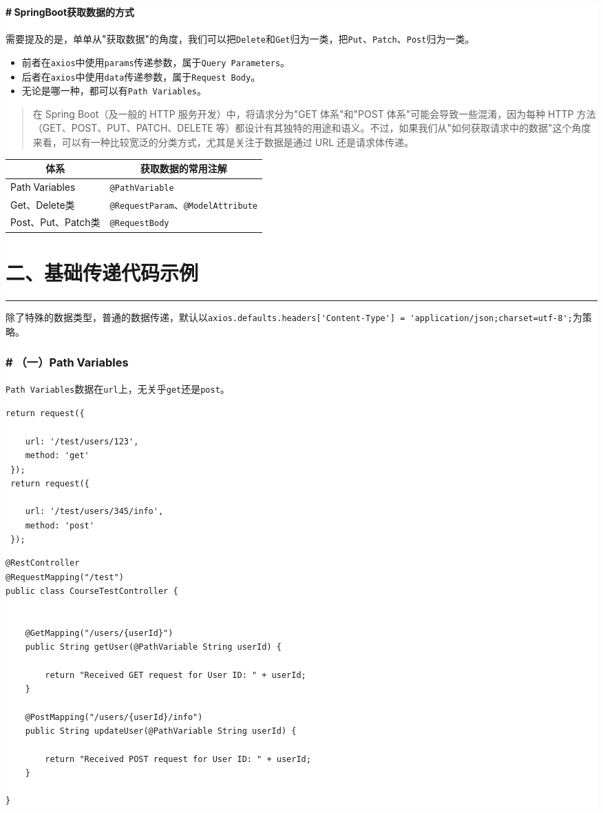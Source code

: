 #### # SpringBoot获取数据的方式

需要提及的是，单单从"获取数据"的角度，我们可以把`Delete`和`Get`归为一类，把`Put`、`Patch`、`Post`归为一类。

* 前者在`axios`中使用`params`传递参数，属于`Query Parameters`。
* 后者在`axios`中使用`data`传递参数，属于`Request Body`。
* 无论是哪一种，都可以有`Path Variables`。

> 在 Spring Boot（及一般的 HTTP 服务开发）中，将请求分为"GET 体系"和"POST 体系"可能会导致一些混淆，因为每种 HTTP 方法（GET、POST、PUT、PATCH、DELETE 等）都设计有其独特的用途和语义。不过，如果我们从"如何获取请求中的数据"这个角度来看，可以有一种比较宽泛的分类方式，尤其是关注于数据是通过 URL 还是请求体传递。

|       体系        |             获取数据的常用注解             |
|-----------------|-----------------------------------|
| Path Variables  | `@PathVariable`                   |
| Get、Delete类     | `@RequestParam`、`@ModelAttribute` |
| Post、Put、Patch类 | `@RequestBody`                    |

# 二、基础传递代码示例
----------------

除了特殊的数据类型，普通的数据传递，默认以`axios.defaults.headers['Content-Type'] = 'application/json;charset=utf-8';`为策略。

### # （一）Path Variables

`Path Variables`数据在`url`上，无关乎`get`还是`post`。

```prism language-javascript
return request({
   
    url: '/test/users/123',
    method: 'get'
 });
 return request({
   
    url: '/test/users/345/info',
    method: 'post'
 });
```

```prism language-java
@RestController
@RequestMapping("/test")
public class CourseTestController {
   

    @GetMapping("/users/{userId}")
    public String getUser(@PathVariable String userId) {
   
        return "Received GET request for User ID: " + userId;
    }

    @PostMapping("/users/{userId}/info")
    public String updateUser(@PathVariable String userId) {
   
        return "Received POST request for User ID: " + userId;
    }

}
```
